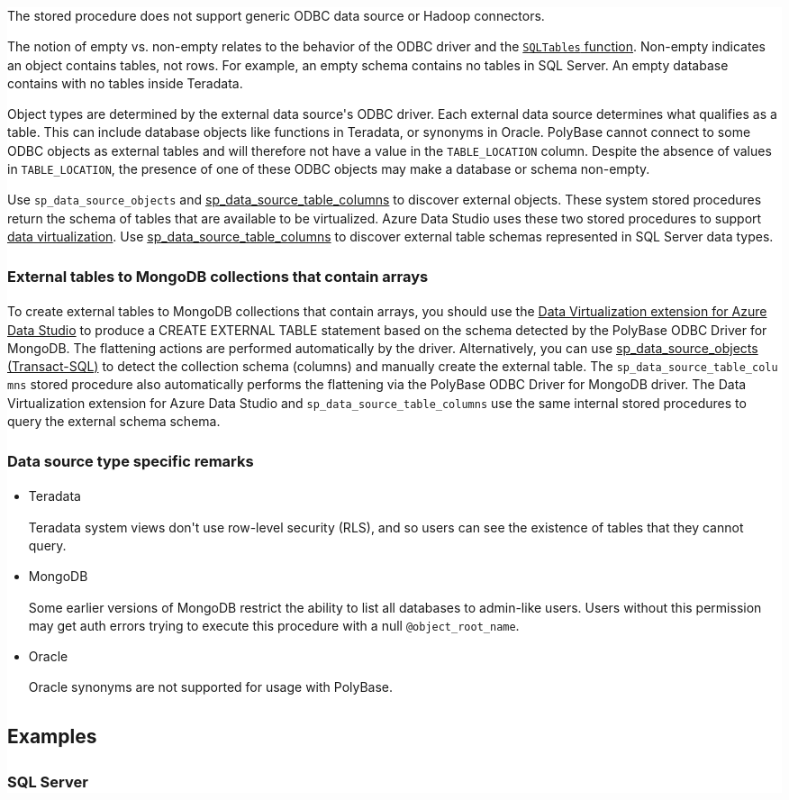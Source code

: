 The stored procedure does not support generic ODBC data source or Hadoop connectors.

The notion of empty vs. non-empty relates to the behavior of the ODBC driver and the [`SQLTables` function](../native-client-odbc-api/sqltables.md). Non-empty indicates an object contains tables, not rows. For example, an empty schema contains no tables in SQL Server. An empty database contains with no tables inside Teradata.

Object types are determined by the external data source's ODBC driver. Each external data source determines what qualifies as a table. This can include database objects like functions in Teradata, or synonyms in Oracle. PolyBase cannot connect to some ODBC objects as external tables and will therefore not have a value in the `TABLE_LOCATION` column. Despite the absence of values in `TABLE_LOCATION`, the presence of one of these ODBC objects may make a database or schema non-empty.

Use `sp_data_source_objects` and [sp_data_source_table_columns](sp-data-source-table-columns.md) to discover external objects. These system stored procedures return the schema of tables that are available to be virtualized. Azure Data Studio uses these two stored procedures to support [data virtualization](../../azure-data-studio/extensions/data-virtualization-extension.md). Use [sp_data_source_table_columns](sp-data-source-table-columns.md) to discover external table schemas represented in SQL Server data types.

### External tables to MongoDB collections that contain arrays

To create external tables to MongoDB collections that contain arrays, you should use the [Data Virtualization extension for Azure Data Studio](../../azure-data-studio/extensions/data-virtualization-extension.md) to produce a CREATE EXTERNAL TABLE statement based on the schema detected by the PolyBase ODBC Driver for MongoDB. The flattening actions are performed automatically by the driver. Alternatively, you can use [sp_data_source_objects (Transact-SQL)](../../relational-databases/system-stored-procedures/sp-data-source-objects.md) to detect the collection schema (columns) and manually create the external table. The `sp_data_source_table_columns` stored procedure also automatically performs the flattening via the PolyBase ODBC Driver for MongoDB driver. The Data Virtualization extension for Azure Data Studio and `sp_data_source_table_columns` use the same internal stored procedures to query the external schema schema.

### Data source type specific remarks

* Teradata

   Teradata system views don't use row-level security (RLS), and so users can see the existence of tables that they cannot query.

* MongoDB

   Some earlier versions of MongoDB restrict the ability to list all databases to admin-like users. Users without this permission may get auth errors trying to execute this procedure with a null `@object_root_name`.

* Oracle
  
  Oracle synonyms are not supported for usage with PolyBase.

## Examples  

### SQL Server
